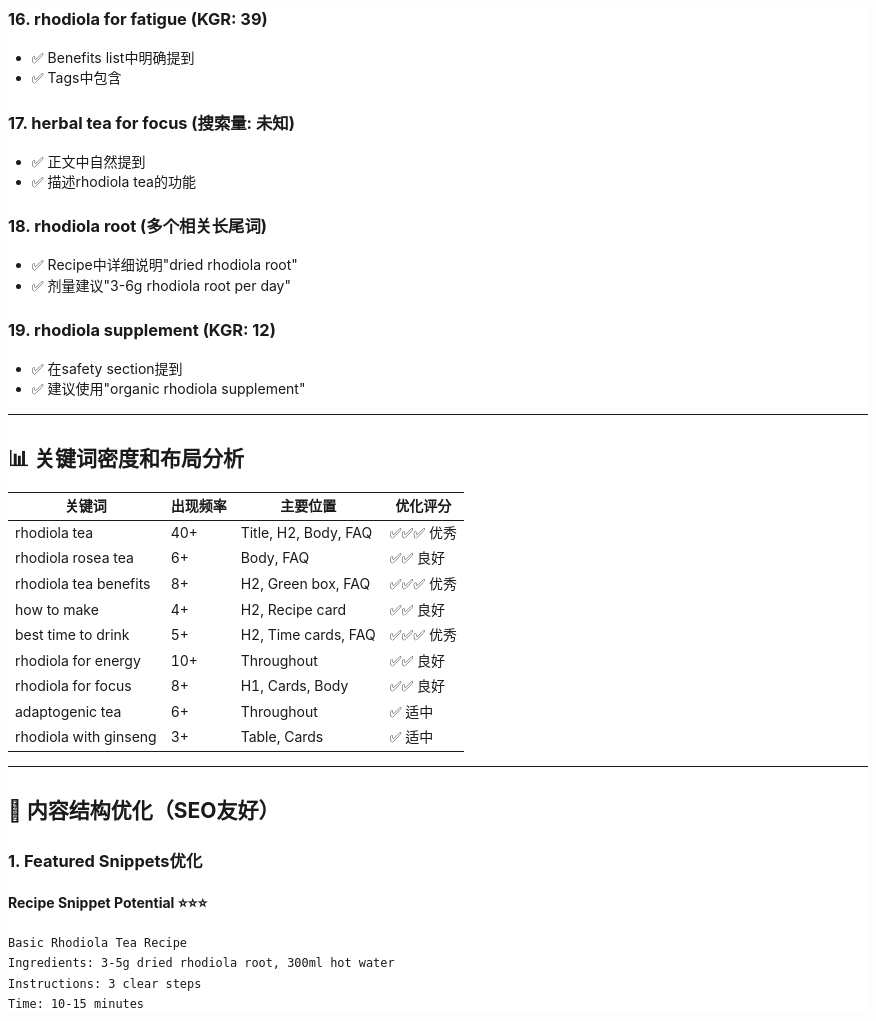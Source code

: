 ### 16. **rhodiola for fatigue** (KGR: 39)
- ✅ Benefits list中明确提到
- ✅ Tags中包含

### 17. **herbal tea for focus** (搜索量: 未知)
- ✅ 正文中自然提到
- ✅ 描述rhodiola tea的功能

### 18. **rhodiola root** (多个相关长尾词)
- ✅ Recipe中详细说明"dried rhodiola root"
- ✅ 剂量建议"3-6g rhodiola root per day"

### 19. **rhodiola supplement** (KGR: 12)
- ✅ 在safety section提到
- ✅ 建议使用"organic rhodiola supplement"

---

## 📊 关键词密度和布局分析

| 关键词 | 出现频率 | 主要位置 | 优化评分 |
|--------|---------|---------|---------|
| rhodiola tea | 40+ | Title, H2, Body, FAQ | ✅✅✅ 优秀 |
| rhodiola rosea tea | 6+ | Body, FAQ | ✅✅ 良好 |
| rhodiola tea benefits | 8+ | H2, Green box, FAQ | ✅✅✅ 优秀 |
| how to make | 4+ | H2, Recipe card | ✅✅ 良好 |
| best time to drink | 5+ | H2, Time cards, FAQ | ✅✅✅ 优秀 |
| rhodiola for energy | 10+ | Throughout | ✅✅ 良好 |
| rhodiola for focus | 8+ | H1, Cards, Body | ✅✅ 良好 |
| adaptogenic tea | 6+ | Throughout | ✅ 适中 |
| rhodiola with ginseng | 3+ | Table, Cards | ✅ 适中 |

---

## 🎨 内容结构优化（SEO友好）

### 1. **Featured Snippets优化**

#### Recipe Snippet Potential ⭐⭐⭐
```
Basic Rhodiola Tea Recipe
Ingredients: 3-5g dried rhodiola root, 300ml hot water
Instructions: 3 clear steps
Time: 10-15 minutes
```
